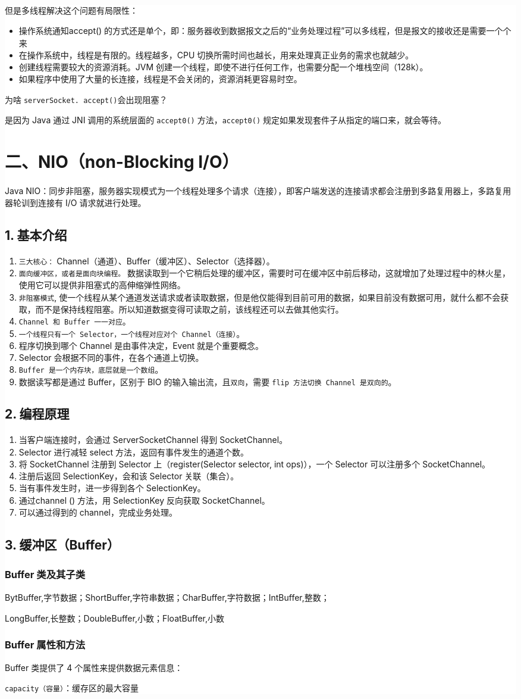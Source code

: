 但是多线程解决这个问题有局限性：

- 操作系统通知accept() 的方式还是单个，即：服务器收到数据报文之后的“业务处理过程”可以多线程，但是报文的接收还是需要一个个来
- 在操作系统中，线程是有限的。线程越多，CPU 切换所需时间也越长，用来处理真正业务的需求也就越少。
- 创建线程需要较大的资源消耗。JVM 创建一个线程，即使不进行任何工作，也需要分配一个堆栈空间（128k）。
- 如果程序中使用了大量的长连接，线程是不会关闭的，资源消耗更容易时空。

为啥 `serverSocket. accept()`会出现阻塞？

是因为 Java 通过 JNI 调用的系统层面的 `accept0()` 方法，`accept0()` 规定如果发现套件子从指定的端口来，就会等待。

# 二、NIO（non-Blocking I/O）

Java NIO：同步非阻塞，服务器实现模式为一个线程处理多个请求（连接），即客户端发送的连接请求都会注册到多路复用器上，多路复用器轮训到连接有 I/O 请求就进行处理。

## 1. 基本介绍

1. `三大核心：` Channel（通道）、Buffer（缓冲区）、Selector（选择器）。
2. `面向缓冲区，或者是面向块编程。` 数据读取到一个它稍后处理的缓冲区，需要时可在缓冲区中前后移动，这就增加了处理过程中的林火星，使用它可以提供非阻塞式的高伸缩弹性网络。
3. `非阻塞模式`, 使一个线程从某个通道发送请求或者读取数据，但是他仅能得到目前可用的数据，如果目前没有数据可用，就什么都不会获取，而不是保持线程阻塞。所以知道数据变得可读取之前，该线程还可以去做其他实行。
4. `Channel 和 Buffer 一一对应`。
5. `一个线程只有一个 Selector，一个线程对应对个 Channel（连接）`。
6. 程序切换到哪个 Channel 是由事件决定，Event 就是个重要概念。
7. Selector 会根据不同的事件，在各个通道上切换。
8. `Buffer 是一个内存块，底层就是一个数组`。
9. 数据读写都是通过 Buffer，区别于 BIO 的输入输出流，且`双向`，需要 `flip 方法切换 Channel 是双向的`。

## 2. 编程原理

1. 当客户端连接时，会通过 ServerSocketChannel 得到 SocketChannel。
2. Selector 进行减轻 select 方法，返回有事件发生的通道个数。
3. 将 SocketChannel 注册到 Selector 上（register(Selector selector, int ops)），一个 Selector 可以注册多个 SocketChannel。
4. 注册后返回 SelectionKey，会和该 Selector 关联（集合）。
5. 当有事件发生时，进一步得到各个 SelectionKey。
6. 通过channel () 方法，用 SelectionKey 反向获取 SocketChannel。
7. 可以通过得到的 channel，完成业务处理。

## 3. 缓冲区（Buffer）

###  Buffer 类及其子类

BytBuffer,字节数据；ShortBuffer,字符串数据；CharBuffer,字符数据；IntBuffer,整数；

LongBuffer,长整数；DoubleBuffer,小数；FloatBuffer,小数

### Buffer 属性和方法

Buffer 类提供了 4 个属性来提供数据元素信息：

`capacity（容量）`：缓存区的最大容量
